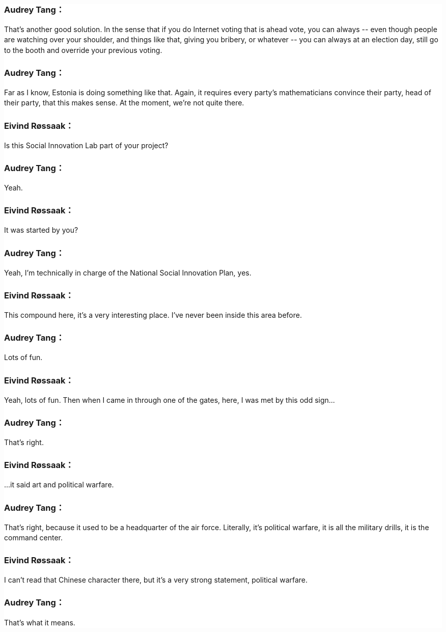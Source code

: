 ### Audrey Tang：
That’s another good solution. In the sense that if you do Internet voting that is ahead vote, you can always -- even though people are watching over your shoulder, and things like that, giving you bribery, or whatever -- you can always at an election day, still go to the booth and override your previous voting.

### Audrey Tang：
Far as I know, Estonia is doing something like that. Again, it requires every party’s mathematicians convince their party, head of their party, that this makes sense. At the moment, we’re not quite there.

### Eivind Røssaak：
Is this Social Innovation Lab part of your project?

### Audrey Tang：
Yeah.

### Eivind Røssaak：
It was started by you?

### Audrey Tang：
Yeah, I’m technically in charge of the National Social Innovation Plan, yes.

### Eivind Røssaak：
This compound here, it’s a very interesting place. I’ve never been inside this area before.

### Audrey Tang：
Lots of fun.

### Eivind Røssaak：
Yeah, lots of fun. Then when I came in through one of the gates, here, I was met by this odd sign...

### Audrey Tang：
That’s right.

### Eivind Røssaak：
...it said art and political warfare.

### Audrey Tang：
That’s right, because it used to be a headquarter of the air force. Literally, it’s political warfare, it is all the military drills, it is the command center.

### Eivind Røssaak：
I can’t read that Chinese character there, but it’s a very strong statement, political warfare.

### Audrey Tang：
That’s what it means.
